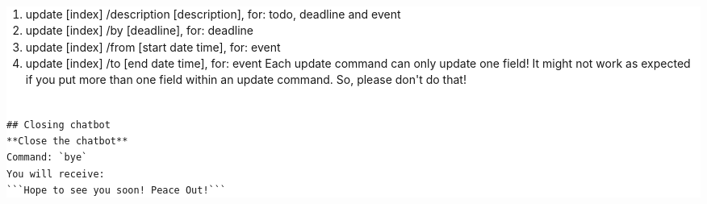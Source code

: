 1. update [index] /description [description], for: todo, deadline and event
2. update [index] /by [deadline], for: deadline
3. update [index] /from [start date time], for: event
4. update [index] /to [end date time], for: event
Each update command can only update one field!
It might not work as expected if you put more than
one field within an update command. So, please don't do that!
```

## Closing chatbot
**Close the chatbot**  
Command: `bye`  
You will receive:
```Hope to see you soon! Peace Out!```
